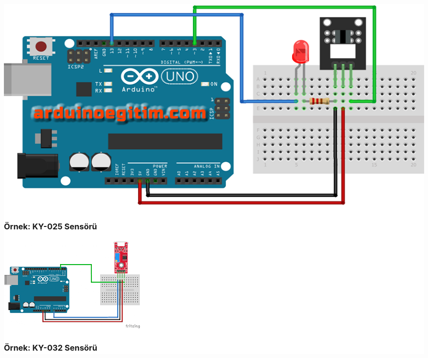 ![ky010 Devre Şeması](Images/KY010.png)

### Örnek: KY-025 Sensörü

![ky025 Devre Şeması](Images/KY-025.png)

### Örnek: KY-032 Sensörü
